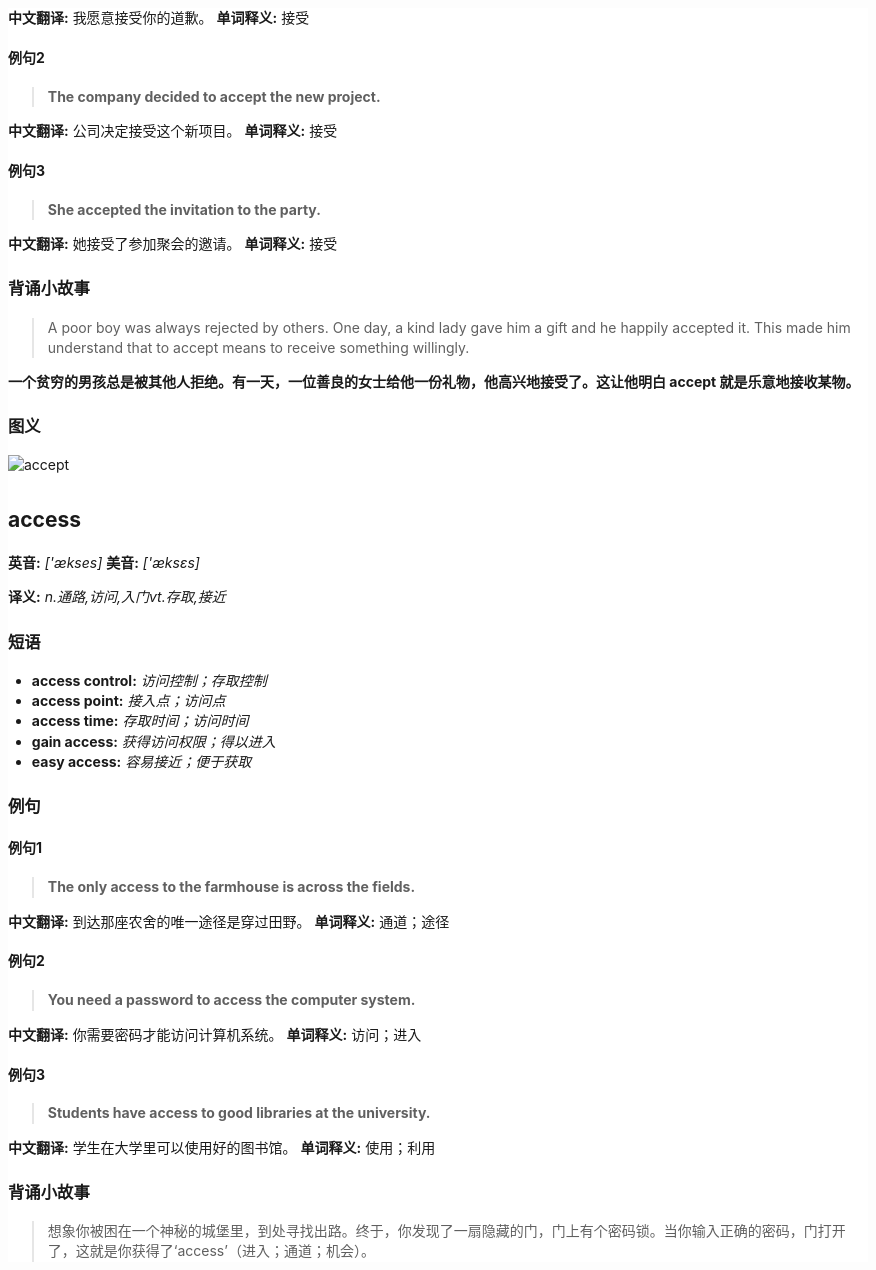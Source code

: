 **中文翻译:** 我愿意接受你的道歉。
**单词释义:** 接受
#### 例句2
> **The company decided to accept the new project.** 

**中文翻译:** 公司决定接受这个新项目。
**单词释义:** 接受
#### 例句3
> **She accepted the invitation to the party.** 

**中文翻译:** 她接受了参加聚会的邀请。
**单词释义:** 接受
### 背诵小故事
> A poor boy was always rejected by others. One day, a kind lady gave him a gift and he happily accepted it. This made him understand that to accept means to receive something willingly.

 **一个贫穷的男孩总是被其他人拒绝。有一天，一位善良的女士给他一份礼物，他高兴地接受了。这让他明白 accept 就是乐意地接收某物。**
### 图义
![accept](https://file.yboshi.com/words/svg/accept.svg)

## access
**英音:** _['ækses]_  	**美音:** _['æksɛs]_ 

**译义:** *n.通路,访问,入门vt.存取,接近*

### 短语
+ **access control:**   _访问控制；存取控制_
+ **access point:**   _接入点；访问点_
+ **access time:**   _存取时间；访问时间_
+ **gain access:**   _获得访问权限；得以进入_
+ **easy access:**   _容易接近；便于获取_
### 例句
#### 例句1
> **The only access to the farmhouse is across the fields.** 

**中文翻译:** 到达那座农舍的唯一途径是穿过田野。
**单词释义:** 通道；途径
#### 例句2
> **You need a password to access the computer system.** 

**中文翻译:** 你需要密码才能访问计算机系统。
**单词释义:** 访问；进入
#### 例句3
> **Students have access to good libraries at the university.** 

**中文翻译:** 学生在大学里可以使用好的图书馆。
**单词释义:** 使用；利用
### 背诵小故事
> 想象你被困在一个神秘的城堡里，到处寻找出路。终于，你发现了一扇隐藏的门，门上有个密码锁。当你输入正确的密码，门打开了，这就是你获得了‘access’（进入；通道；机会）。
